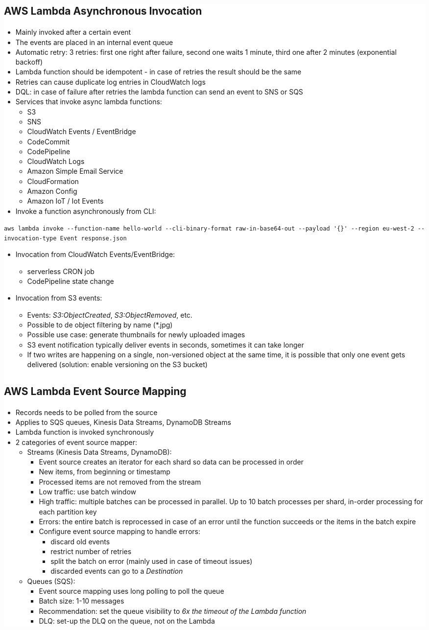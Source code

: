 ## AWS Lambda Asynchronous Invocation

- Mainly invoked after a certain event
- The events are placed in an internal event queue
- Automatic retry: 3 retries: first one right after failure, second one waits 1 minute, third one after 2 minutes (exponential backoff)
- Lambda function should be idempotent - in case of retries the result should be the same
- Retries can cause duplicate log entries in CloudWatch logs
- DQL: in case of failure after retries the lambda function can send an event to SNS or SQS
- Services that invoke async lambda functions:
    - S3
    - SNS
    - CloudWatch Events / EventBridge
    - CodeCommit
    - CodePipeline
    - CloudWatch Logs
    - Amazon Simple Email Service
    - CloudFormation
    - Amazon Config
    - Amazon IoT / Iot Events
- Invoke a function asynchronously from CLI:

```
aws lambda invoke --function-name hello-world --cli-binary-format raw-in-base64-out --payload '{}' --region eu-west-2 --invocation-type Event response.json 
```

- Invocation from CloudWatch Events/EventBridge:
    - serverless CRON job
    - CodePipeline state change

- Invocation from S3 events:
    - Events: *S3:ObjectCreated*, *S3:ObjectRemoved*, etc.
    - Possible to de object filtering by name (*.jpg)
    - Possible use case: generate thumbnails for newly uploaded images
    - S3 event notification typically deliver events in seconds, sometimes it can take longer
    - If two writes are happening on a single, non-versioned object at the same time, it is possible that only one event gets delivered (solution: enable versioning on the S3 bucket)

## AWS Lambda Event Source Mapping

- Records needs to be polled from the source
- Applies to SQS queues, Kinesis Data Streams, DynamoDB Streams
- Lambda function is invoked synchronously
- 2 categories of event source mapper:
    - Streams (Kinesis Data Streams, DynamoDB):
        - Event source creates an iterator for each shard so data can be processed in order
        - New items, from beginning or timestamp
        - Processed items are not removed from the stream
        - Low traffic: use batch window
        - High traffic: multiple batches can be processed in parallel. Up to 10 batch processes per shard, in-order processing for each partition key
        - Errors: the entire batch is reprocessed in case of an error until the function succeeds or the items in the batch expire
        - Configure event source mapping to handle errors:
            - discard old events
            - restrict number of retries
            - split the batch on error (mainly used in case of timeout issues)
            - discarded events can go to a *Destination*
    - Queues (SQS):
        - Event source mapping uses long polling to poll the queue
        - Batch size: 1-10 messages
        - Recommendation: set the queue visibility to *6x the timeout of the Lambda function*
        - DLQ: set-up the DLQ on the queue, not on the Lambda
